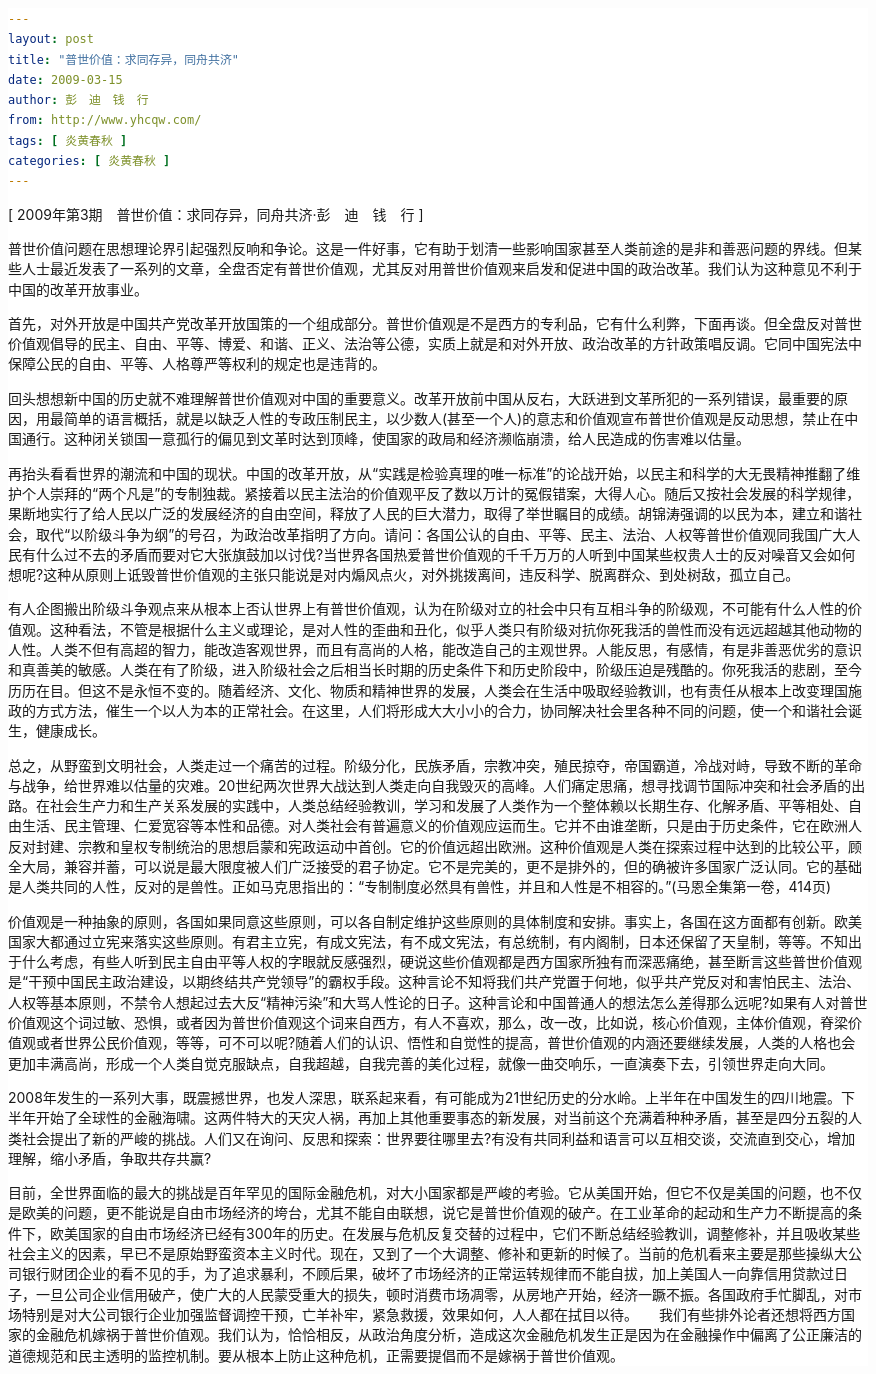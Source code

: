 ```yaml
---
layout: post
title: "普世价值：求同存异，同舟共济"
date: 2009-03-15
author: 彭　迪　钱　行
from: http://www.yhcqw.com/
tags: [ 炎黄春秋 ]
categories: [ 炎黄春秋 ]
---
```



[ 2009年第3期　普世价值：求同存异，同舟共济·彭　迪　钱　行 ]


普世价值问题在思想理论界引起强烈反响和争论。这是一件好事，它有助于划清一些影响国家甚至人类前途的是非和善恶问题的界线。但某些人士最近发表了一系列的文章，全盘否定有普世价值观，尤其反对用普世价值观来启发和促进中国的政治改革。我们认为这种意见不利于中国的改革开放事业。


首先，对外开放是中国共产党改革开放国策的一个组成部分。普世价值观是不是西方的专利品，它有什么利弊，下面再谈。但全盘反对普世价值观倡导的民主、自由、平等、博爱、和谐、正义、法治等公德，实质上就是和对外开放、政治改革的方针政策唱反调。它同中国宪法中保障公民的自由、平等、人格尊严等权利的规定也是违背的。


回头想想新中国的历史就不难理解普世价值观对中国的重要意义。改革开放前中国从反右，大跃进到文革所犯的一系列错误，最重要的原因，用最简单的语言概括，就是以缺乏人性的专政压制民主，以少数人(甚至一个人)的意志和价值观宣布普世价值观是反动思想，禁止在中国通行。这种闭关锁国一意孤行的偏见到文革时达到顶峰，使国家的政局和经济濒临崩溃，给人民造成的伤害难以估量。


再抬头看看世界的潮流和中国的现状。中国的改革开放，从“实践是检验真理的唯一标准”的论战开始，以民主和科学的大无畏精神推翻了维护个人崇拜的“两个凡是”的专制独裁。紧接着以民主法治的价值观平反了数以万计的冤假错案，大得人心。随后又按社会发展的科学规律，果断地实行了给人民以广泛的发展经济的自由空间，释放了人民的巨大潜力，取得了举世瞩目的成绩。胡锦涛强调的以民为本，建立和谐社会，取代“以阶级斗争为纲”的号召，为政治改革指明了方向。请问：各国公认的自由、平等、民主、法治、人权等普世价值观同我国广大人民有什么过不去的矛盾而要对它大张旗鼓加以讨伐?当世界各国热爱普世价值观的千千万万的人听到中国某些权贵人士的反对噪音又会如何想呢?这种从原则上诋毁普世价值观的主张只能说是对内煽风点火，对外挑拨离间，违反科学、脱离群众、到处树敌，孤立自己。


有人企图搬出阶级斗争观点来从根本上否认世界上有普世价值观，认为在阶级对立的社会中只有互相斗争的阶级观，不可能有什么人性的价值观。这种看法，不管是根据什么主义或理论，是对人性的歪曲和丑化，似乎人类只有阶级对抗你死我活的兽性而没有远远超越其他动物的人性。人类不但有高超的智力，能改造客观世界，而且有高尚的人格，能改造自己的主观世界。人能反思，有感情，有是非善恶优劣的意识和真善美的敏感。人类在有了阶级，进入阶级社会之后相当长时期的历史条件下和历史阶段中，阶级压迫是残酷的。你死我活的悲剧，至今历历在目。但这不是永恒不变的。随着经济、文化、物质和精神世界的发展，人类会在生活中吸取经验教训，也有责任从根本上改变理国施政的方式方法，催生一个以人为本的正常社会。在这里，人们将形成大大小小的合力，协同解决社会里各种不同的问题，使一个和谐社会诞生，健康成长。


总之，从野蛮到文明社会，人类走过一个痛苦的过程。阶级分化，民族矛盾，宗教冲突，殖民掠夺，帝国霸道，冷战对峙，导致不断的革命与战争，给世界难以估量的灾难。20世纪两次世界大战达到人类走向自我毁灭的高峰。人们痛定思痛，想寻找调节国际冲突和社会矛盾的出路。在社会生产力和生产关系发展的实践中，人类总结经验教训，学习和发展了人类作为一个整体赖以长期生存、化解矛盾、平等相处、自由生活、民主管理、仁爱宽容等本性和品德。对人类社会有普遍意义的价值观应运而生。它并不由谁垄断，只是由于历史条件，它在欧洲人反对封建、宗教和皇权专制统治的思想启蒙和宪政运动中首创。它的价值远超出欧洲。这种价值观是人类在探索过程中达到的比较公平，顾全大局，兼容并蓄，可以说是最大限度被人们广泛接受的君子协定。它不是完美的，更不是排外的，但的确被许多国家广泛认同。它的基础是人类共同的人性，反对的是兽性。正如马克思指出的：“专制制度必然具有兽性，并且和人性是不相容的。”(马恩全集第一卷，414页)


价值观是一种抽象的原则，各国如果同意这些原则，可以各自制定维护这些原则的具体制度和安排。事实上，各国在这方面都有创新。欧美国家大都通过立宪来落实这些原则。有君主立宪，有成文宪法，有不成文宪法，有总统制，有内阁制，日本还保留了天皇制，等等。不知出于什么考虑，有些人听到民主自由平等人权的字眼就反感强烈，硬说这些价值观都是西方国家所独有而深恶痛绝，甚至断言这些普世价值观是“干预中国民主政治建设，以期终结共产党领导”的霸权手段。这种言论不知将我们共产党置于何地，似乎共产党反对和害怕民主、法治、人权等基本原则，不禁令人想起过去大反“精神污染”和大骂人性论的日子。这种言论和中国普通人的想法怎么差得那么远呢?如果有人对普世价值观这个词过敏、恐惧，或者因为普世价值观这个词来自西方，有人不喜欢，那么，改一改，比如说，核心价值观，主体价值观，脊梁价值观或者世界公民价值观，等等，可不可以呢?随着人们的认识、悟性和自觉性的提高，普世价值观的内涵还要继续发展，人类的人格也会更加丰满高尚，形成一个人类自觉克服缺点，自我超越，自我完善的美化过程，就像一曲交响乐，一直演奏下去，引领世界走向大同。


2008年发生的一系列大事，既震撼世界，也发人深思，联系起来看，有可能成为21世纪历史的分水岭。上半年在中国发生的四川地震。下半年开始了全球性的金融海啸。这两件特大的天灾人祸，再加上其他重要事态的新发展，对当前这个充满着种种矛盾，甚至是四分五裂的人类社会提出了新的严峻的挑战。人们又在询问、反思和探索：世界要往哪里去?有没有共同利益和语言可以互相交谈，交流直到交心，增加理解，缩小矛盾，争取共存共赢?


目前，全世界面临的最大的挑战是百年罕见的国际金融危机，对大小国家都是严峻的考验。它从美国开始，但它不仅是美国的问题，也不仅是欧美的问题，更不能说是自由市场经济的垮台，尤其不能自由联想，说它是普世价值观的破产。在工业革命的起动和生产力不断提高的条件下，欧美国家的自由市场经济已经有300年的历史。在发展与危机反复交替的过程中，它们不断总结经验教训，调整修补，并且吸收某些社会主义的因素，早已不是原始野蛮资本主义时代。现在，又到了一个大调整、修补和更新的时候了。当前的危机看来主要是那些操纵大公司银行财团企业的看不见的手，为了追求暴利，不顾后果，破坏了市场经济的正常运转规律而不能自拔，加上美国人一向靠信用贷款过日子，一旦公司企业信用破产，使广大的人民蒙受重大的损失，顿时消费市场凋零，从房地产开始，经济一蹶不振。各国政府手忙脚乱，对市场特别是对大公司银行企业加强监督调控干预，亡羊补牢，紧急救援，效果如何，人人都在拭目以待。　　我们有些排外论者还想将西方国家的金融危机嫁祸于普世价值观。我们认为，恰恰相反，从政治角度分析，造成这次金融危机发生正是因为在金融操作中偏离了公正廉洁的道德规范和民主透明的监控机制。要从根本上防止这种危机，正需要提倡而不是嫁祸于普世价值观。
